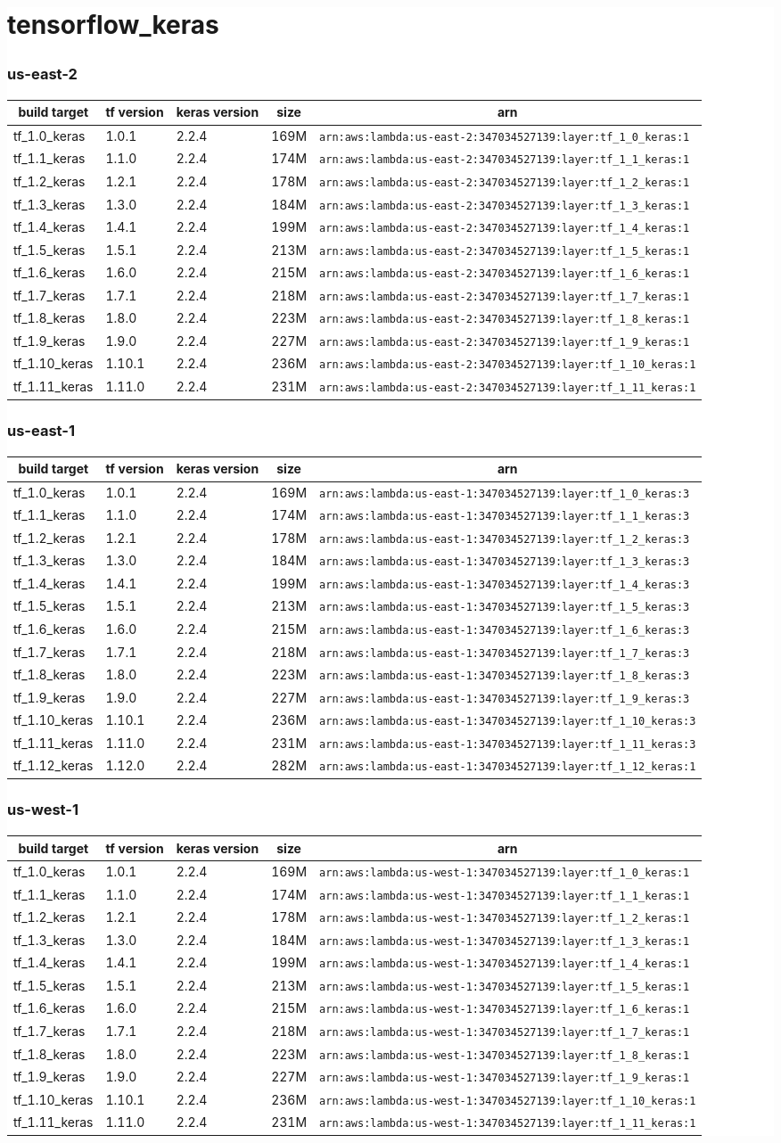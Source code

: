 # tensorflow_keras

### us-east-2
build target | tf version | keras version | size | arn
--- | --- | --- | --- | ---
tf_1.0_keras | 1.0.1 | 2.2.4 | 169M | `arn:aws:lambda:us-east-2:347034527139:layer:tf_1_0_keras:1`
tf_1.1_keras | 1.1.0 | 2.2.4 | 174M | `arn:aws:lambda:us-east-2:347034527139:layer:tf_1_1_keras:1`
tf_1.2_keras | 1.2.1 | 2.2.4 | 178M | `arn:aws:lambda:us-east-2:347034527139:layer:tf_1_2_keras:1`
tf_1.3_keras | 1.3.0 | 2.2.4 | 184M | `arn:aws:lambda:us-east-2:347034527139:layer:tf_1_3_keras:1`
tf_1.4_keras | 1.4.1 | 2.2.4 | 199M | `arn:aws:lambda:us-east-2:347034527139:layer:tf_1_4_keras:1`
tf_1.5_keras | 1.5.1 | 2.2.4 | 213M | `arn:aws:lambda:us-east-2:347034527139:layer:tf_1_5_keras:1`
tf_1.6_keras | 1.6.0 | 2.2.4 | 215M | `arn:aws:lambda:us-east-2:347034527139:layer:tf_1_6_keras:1`
tf_1.7_keras | 1.7.1 | 2.2.4 | 218M | `arn:aws:lambda:us-east-2:347034527139:layer:tf_1_7_keras:1`
tf_1.8_keras | 1.8.0 | 2.2.4 | 223M | `arn:aws:lambda:us-east-2:347034527139:layer:tf_1_8_keras:1`
tf_1.9_keras | 1.9.0 | 2.2.4 | 227M | `arn:aws:lambda:us-east-2:347034527139:layer:tf_1_9_keras:1`
tf_1.10_keras | 1.10.1 | 2.2.4 | 236M | `arn:aws:lambda:us-east-2:347034527139:layer:tf_1_10_keras:1`
tf_1.11_keras | 1.11.0 | 2.2.4 | 231M | `arn:aws:lambda:us-east-2:347034527139:layer:tf_1_11_keras:1`


### us-east-1
build target | tf version | keras version | size | arn
--- | --- | --- | --- | ---
tf_1.0_keras | 1.0.1 | 2.2.4 | 169M | `arn:aws:lambda:us-east-1:347034527139:layer:tf_1_0_keras:3`
tf_1.1_keras | 1.1.0 | 2.2.4 | 174M | `arn:aws:lambda:us-east-1:347034527139:layer:tf_1_1_keras:3`
tf_1.2_keras | 1.2.1 | 2.2.4 | 178M | `arn:aws:lambda:us-east-1:347034527139:layer:tf_1_2_keras:3`
tf_1.3_keras | 1.3.0 | 2.2.4 | 184M | `arn:aws:lambda:us-east-1:347034527139:layer:tf_1_3_keras:3`
tf_1.4_keras | 1.4.1 | 2.2.4 | 199M | `arn:aws:lambda:us-east-1:347034527139:layer:tf_1_4_keras:3`
tf_1.5_keras | 1.5.1 | 2.2.4 | 213M | `arn:aws:lambda:us-east-1:347034527139:layer:tf_1_5_keras:3`
tf_1.6_keras | 1.6.0 | 2.2.4 | 215M | `arn:aws:lambda:us-east-1:347034527139:layer:tf_1_6_keras:3`
tf_1.7_keras | 1.7.1 | 2.2.4 | 218M | `arn:aws:lambda:us-east-1:347034527139:layer:tf_1_7_keras:3`
tf_1.8_keras | 1.8.0 | 2.2.4 | 223M | `arn:aws:lambda:us-east-1:347034527139:layer:tf_1_8_keras:3`
tf_1.9_keras | 1.9.0 | 2.2.4 | 227M | `arn:aws:lambda:us-east-1:347034527139:layer:tf_1_9_keras:3`
tf_1.10_keras | 1.10.1 | 2.2.4 | 236M | `arn:aws:lambda:us-east-1:347034527139:layer:tf_1_10_keras:3`
tf_1.11_keras | 1.11.0 | 2.2.4 | 231M | `arn:aws:lambda:us-east-1:347034527139:layer:tf_1_11_keras:3`
tf_1.12_keras | 1.12.0 | 2.2.4 | 282M | `arn:aws:lambda:us-east-1:347034527139:layer:tf_1_12_keras:1`


### us-west-1
build target | tf version | keras version | size | arn
--- | --- | --- | --- | ---
tf_1.0_keras | 1.0.1 | 2.2.4 | 169M | `arn:aws:lambda:us-west-1:347034527139:layer:tf_1_0_keras:1`
tf_1.1_keras | 1.1.0 | 2.2.4 | 174M | `arn:aws:lambda:us-west-1:347034527139:layer:tf_1_1_keras:1`
tf_1.2_keras | 1.2.1 | 2.2.4 | 178M | `arn:aws:lambda:us-west-1:347034527139:layer:tf_1_2_keras:1`
tf_1.3_keras | 1.3.0 | 2.2.4 | 184M | `arn:aws:lambda:us-west-1:347034527139:layer:tf_1_3_keras:1`
tf_1.4_keras | 1.4.1 | 2.2.4 | 199M | `arn:aws:lambda:us-west-1:347034527139:layer:tf_1_4_keras:1`
tf_1.5_keras | 1.5.1 | 2.2.4 | 213M | `arn:aws:lambda:us-west-1:347034527139:layer:tf_1_5_keras:1`
tf_1.6_keras | 1.6.0 | 2.2.4 | 215M | `arn:aws:lambda:us-west-1:347034527139:layer:tf_1_6_keras:1`
tf_1.7_keras | 1.7.1 | 2.2.4 | 218M | `arn:aws:lambda:us-west-1:347034527139:layer:tf_1_7_keras:1`
tf_1.8_keras | 1.8.0 | 2.2.4 | 223M | `arn:aws:lambda:us-west-1:347034527139:layer:tf_1_8_keras:1`
tf_1.9_keras | 1.9.0 | 2.2.4 | 227M | `arn:aws:lambda:us-west-1:347034527139:layer:tf_1_9_keras:1`
tf_1.10_keras | 1.10.1 | 2.2.4 | 236M | `arn:aws:lambda:us-west-1:347034527139:layer:tf_1_10_keras:1`
tf_1.11_keras | 1.11.0 | 2.2.4 | 231M | `arn:aws:lambda:us-west-1:347034527139:layer:tf_1_11_keras:1`
